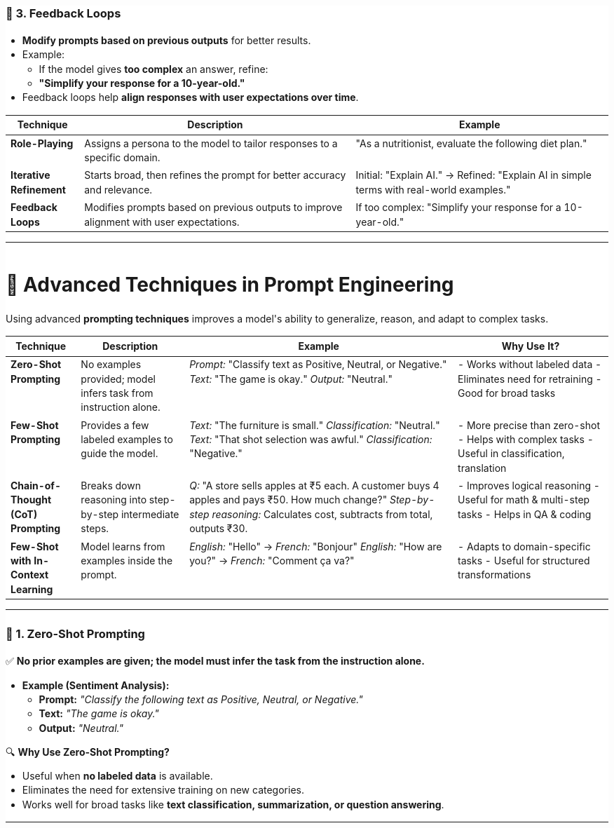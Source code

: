 
### **🔸 3. Feedback Loops**

- **Modify prompts based on previous outputs** for better results.
- Example:
    - If the model gives **too complex** an answer, refine:
    - **"Simplify your response for a 10-year-old."**
- Feedback loops help **align responses with user expectations over time**.



|**Technique**|**Description**|**Example**|
|---|---|---|
|**Role-Playing**|Assigns a persona to the model to tailor responses to a specific domain.|"As a nutritionist, evaluate the following diet plan."|
|**Iterative Refinement**|Starts broad, then refines the prompt for better accuracy and relevance.|Initial: "Explain AI." → Refined: "Explain AI in simple terms with real-world examples."|
|**Feedback Loops**|Modifies prompts based on previous outputs to improve alignment with user expectations.|If too complex: "Simplify your response for a 10-year-old."|

---


# 🚀 Advanced Techniques in Prompt Engineering

Using advanced **prompting techniques** improves a model's ability to generalize, reason, and adapt to complex tasks.


|**Technique**|**Description**|**Example**|**Why Use It?**|
|---|---|---|---|
|**Zero-Shot Prompting**|No examples provided; model infers task from instruction alone.|_Prompt:_ "Classify text as Positive, Neutral, or Negative." _Text:_ "The game is okay." _Output:_ "Neutral."|- Works without labeled data - Eliminates need for retraining - Good for broad tasks|
|**Few-Shot Prompting**|Provides a few labeled examples to guide the model.|_Text:_ "The furniture is small." _Classification:_ "Neutral." _Text:_ "That shot selection was awful." _Classification:_ "Negative."|- More precise than zero-shot - Helps with complex tasks - Useful in classification, translation|
|**Chain-of-Thought (CoT) Prompting**|Breaks down reasoning into step-by-step intermediate steps.|_Q:_ "A store sells apples at ₹5 each. A customer buys 4 apples and pays ₹50. How much change?" _Step-by-step reasoning:_ Calculates cost, subtracts from total, outputs ₹30.|- Improves logical reasoning - Useful for math & multi-step tasks - Helps in QA & coding|
|**Few-Shot with In-Context Learning**|Model learns from examples inside the prompt.|_English:_ "Hello" → _French:_ "Bonjour" _English:_ "How are you?" → _French:_ "Comment ça va?"|- Adapts to domain-specific tasks - Useful for structured transformations|

---

### **🔹 1. Zero-Shot Prompting**

✅ **No prior examples are given; the model must infer the task from the instruction alone.**

- **Example (Sentiment Analysis):**
    - **Prompt:** _"Classify the following text as Positive, Neutral, or Negative."_
    - **Text:** _"The game is okay."_
    - **Output:** _"Neutral."_

🔍 **Why Use Zero-Shot Prompting?**

- Useful when **no labeled data** is available.
- Eliminates the need for extensive training on new categories.
- Works well for broad tasks like **text classification, summarization, or question answering**.

---

